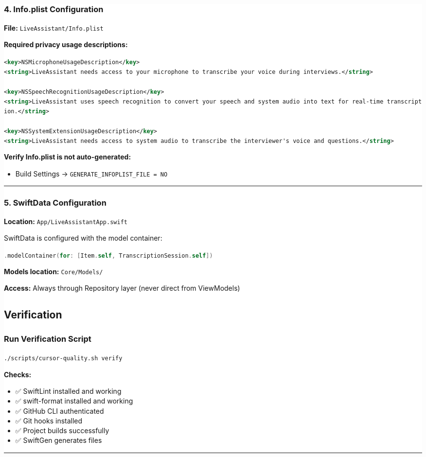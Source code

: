
### 4. Info.plist Configuration

**File:** `LiveAssistant/Info.plist`

**Required privacy usage descriptions:**

```xml
<key>NSMicrophoneUsageDescription</key>
<string>LiveAssistant needs access to your microphone to transcribe your voice during interviews.</string>

<key>NSSpeechRecognitionUsageDescription</key>
<string>LiveAssistant uses speech recognition to convert your speech and system audio into text for real-time transcription.</string>

<key>NSSystemExtensionUsageDescription</key>
<string>LiveAssistant needs access to system audio to transcribe the interviewer's voice and questions.</string>
```

**Verify Info.plist is not auto-generated:**
- Build Settings → `GENERATE_INFOPLIST_FILE = NO`

---

### 5. SwiftData Configuration

**Location:** `App/LiveAssistantApp.swift`

SwiftData is configured with the model container:

```swift
.modelContainer(for: [Item.self, TranscriptionSession.self])
```

**Models location:** `Core/Models/`

**Access:** Always through Repository layer (never direct from ViewModels)

## Verification

### Run Verification Script

```bash
./scripts/cursor-quality.sh verify
```

**Checks:**
- ✅ SwiftLint installed and working
- ✅ swift-format installed and working  
- ✅ GitHub CLI authenticated
- ✅ Git hooks installed
- ✅ Project builds successfully
- ✅ SwiftGen generates files

---

